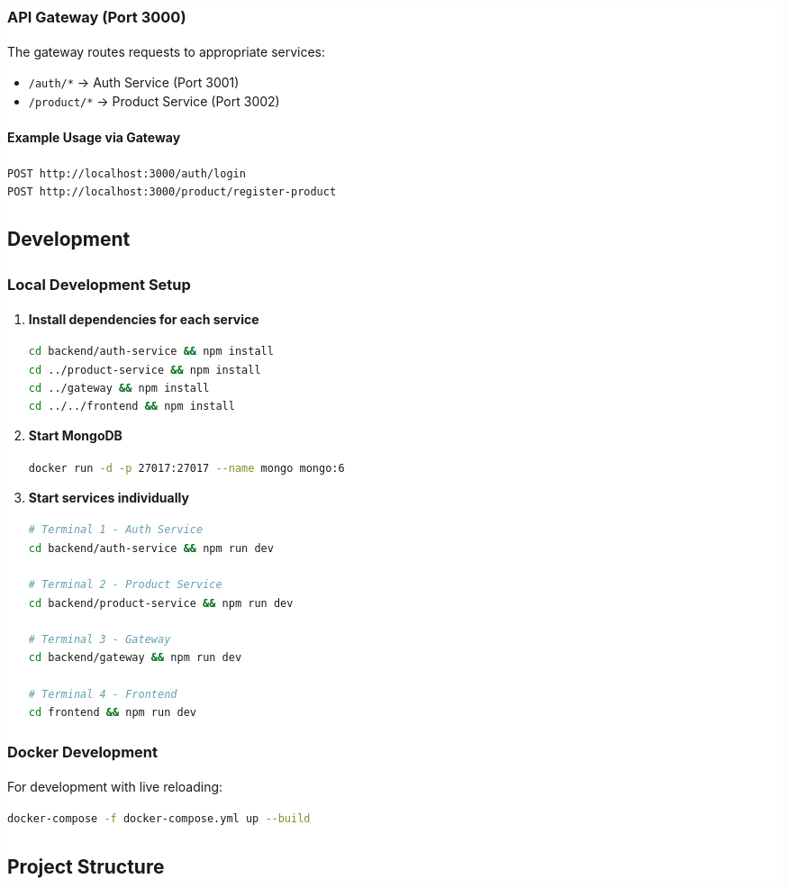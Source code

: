 ### API Gateway (Port 3000)

The gateway routes requests to appropriate services:
- `/auth/*` → Auth Service (Port 3001)
- `/product/*` → Product Service (Port 3002)

#### Example Usage via Gateway
```http
POST http://localhost:3000/auth/login
POST http://localhost:3000/product/register-product
```

## Development

### Local Development Setup

1. **Install dependencies for each service**
   ```bash
   cd backend/auth-service && npm install
   cd ../product-service && npm install
   cd ../gateway && npm install
   cd ../../frontend && npm install
   ```

2. **Start MongoDB**
   ```bash
   docker run -d -p 27017:27017 --name mongo mongo:6
   ```

3. **Start services individually**
   ```bash
   # Terminal 1 - Auth Service
   cd backend/auth-service && npm run dev

   # Terminal 2 - Product Service
   cd backend/product-service && npm run dev

   # Terminal 3 - Gateway
   cd backend/gateway && npm run dev

   # Terminal 4 - Frontend
   cd frontend && npm run dev
   ```

### Docker Development

For development with live reloading:
```bash
docker-compose -f docker-compose.yml up --build
```

## Project Structure
